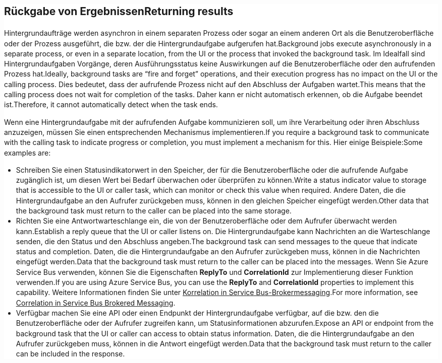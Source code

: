 ## <a name="returning-results"></a><span data-ttu-id="480e3-156">Rückgabe von Ergebnissen</span><span class="sxs-lookup"><span data-stu-id="480e3-156">Returning results</span></span>
<span data-ttu-id="480e3-157">Hintergrundaufträge werden asynchron in einem separaten Prozess oder sogar an einem anderen Ort als die Benutzeroberfläche oder der Prozess ausgeführt, die bzw. der die Hintergrundaufgabe aufgerufen hat.</span><span class="sxs-lookup"><span data-stu-id="480e3-157">Background jobs execute asynchronously in a separate process, or even in a separate location, from the UI or the process that invoked the background task.</span></span> <span data-ttu-id="480e3-158">Im Idealfall sind Hintergrundaufgaben Vorgänge, deren Ausführungsstatus keine Auswirkungen auf die Benutzeroberfläche oder den aufrufenden Prozess hat.</span><span class="sxs-lookup"><span data-stu-id="480e3-158">Ideally, background tasks are “fire and forget” operations, and their execution progress has no impact on the UI or the calling process.</span></span> <span data-ttu-id="480e3-159">Dies bedeutet, dass der aufrufende Prozess nicht auf den Abschluss der Aufgaben wartet.</span><span class="sxs-lookup"><span data-stu-id="480e3-159">This means that the calling process does not wait for completion of the tasks.</span></span> <span data-ttu-id="480e3-160">Daher kann er nicht automatisch erkennen, ob die Aufgabe beendet ist.</span><span class="sxs-lookup"><span data-stu-id="480e3-160">Therefore, it cannot automatically detect when the task ends.</span></span>

<span data-ttu-id="480e3-161">Wenn eine Hintergrundaufgabe mit der aufrufenden Aufgabe kommunizieren soll, um ihre Verarbeitung oder ihren Abschluss anzuzeigen, müssen Sie einen entsprechenden Mechanismus implementieren.</span><span class="sxs-lookup"><span data-stu-id="480e3-161">If you require a background task to communicate with the calling task to indicate progress or completion, you must implement a mechanism for this.</span></span> <span data-ttu-id="480e3-162">Hier einige Beispiele:</span><span class="sxs-lookup"><span data-stu-id="480e3-162">Some examples are:</span></span>

* <span data-ttu-id="480e3-163">Schreiben Sie einen Statusindikatorwert in den Speicher, der für die Benutzeroberfläche oder die aufrufende Aufgabe zugänglich ist, um diesen Wert bei Bedarf überwachen oder überprüfen zu können.</span><span class="sxs-lookup"><span data-stu-id="480e3-163">Write a status indicator value to storage that is accessible to the UI or caller task, which can monitor or check this value when required.</span></span> <span data-ttu-id="480e3-164">Andere Daten, die die Hintergrundaufgabe an den Aufrufer zurückgeben muss, können in den gleichen Speicher eingefügt werden.</span><span class="sxs-lookup"><span data-stu-id="480e3-164">Other data that the background task must return to the caller can be placed into the same storage.</span></span>
* <span data-ttu-id="480e3-165">Richten Sie eine Antwortwarteschlange ein, die von der Benutzeroberfläche oder dem Aufrufer überwacht werden kann.</span><span class="sxs-lookup"><span data-stu-id="480e3-165">Establish a reply queue that the UI or caller listens on.</span></span> <span data-ttu-id="480e3-166">Die Hintergrundaufgabe kann Nachrichten an die Warteschlange senden, die den Status und den Abschluss angeben.</span><span class="sxs-lookup"><span data-stu-id="480e3-166">The background task can send messages to the queue that indicate status and completion.</span></span> <span data-ttu-id="480e3-167">Daten, die die Hintergrundaufgabe an den Aufrufer zurückgeben muss, können in die Nachrichten eingefügt werden.</span><span class="sxs-lookup"><span data-stu-id="480e3-167">Data that the background task must return to the caller can be placed into the messages.</span></span> <span data-ttu-id="480e3-168">Wenn Sie Azure Service Bus verwenden, können Sie die Eigenschaften **ReplyTo** und **CorrelationId** zur Implementierung dieser Funktion verwenden.</span><span class="sxs-lookup"><span data-stu-id="480e3-168">If you are using Azure Service Bus, you can use the **ReplyTo** and **CorrelationId** properties to implement this capability.</span></span> <span data-ttu-id="480e3-169">Weitere Informationen finden Sie unter [Korrelation in Service Bus-Brokermessaging](http://www.cloudcasts.net/devguide/Default.aspx?id=13029).</span><span class="sxs-lookup"><span data-stu-id="480e3-169">For more information, see [Correlation in Service Bus Brokered Messaging](http://www.cloudcasts.net/devguide/Default.aspx?id=13029).</span></span>
* <span data-ttu-id="480e3-170">Verfügbar machen Sie eine API oder einen Endpunkt der Hintergrundaufgabe verfügbar, auf die bzw. den die Benutzeroberfläche oder der Aufrufer zugreifen kann, um Statusinformationen abzurufen.</span><span class="sxs-lookup"><span data-stu-id="480e3-170">Expose an API or endpoint from the background task that the UI or caller can access to obtain status information.</span></span> <span data-ttu-id="480e3-171">Daten, die die Hintergrundaufgabe an den Aufrufer zurückgeben muss, können in die Antwort eingefügt werden.</span><span class="sxs-lookup"><span data-stu-id="480e3-171">Data that the background task must return to the caller can be included in the response.</span></span>